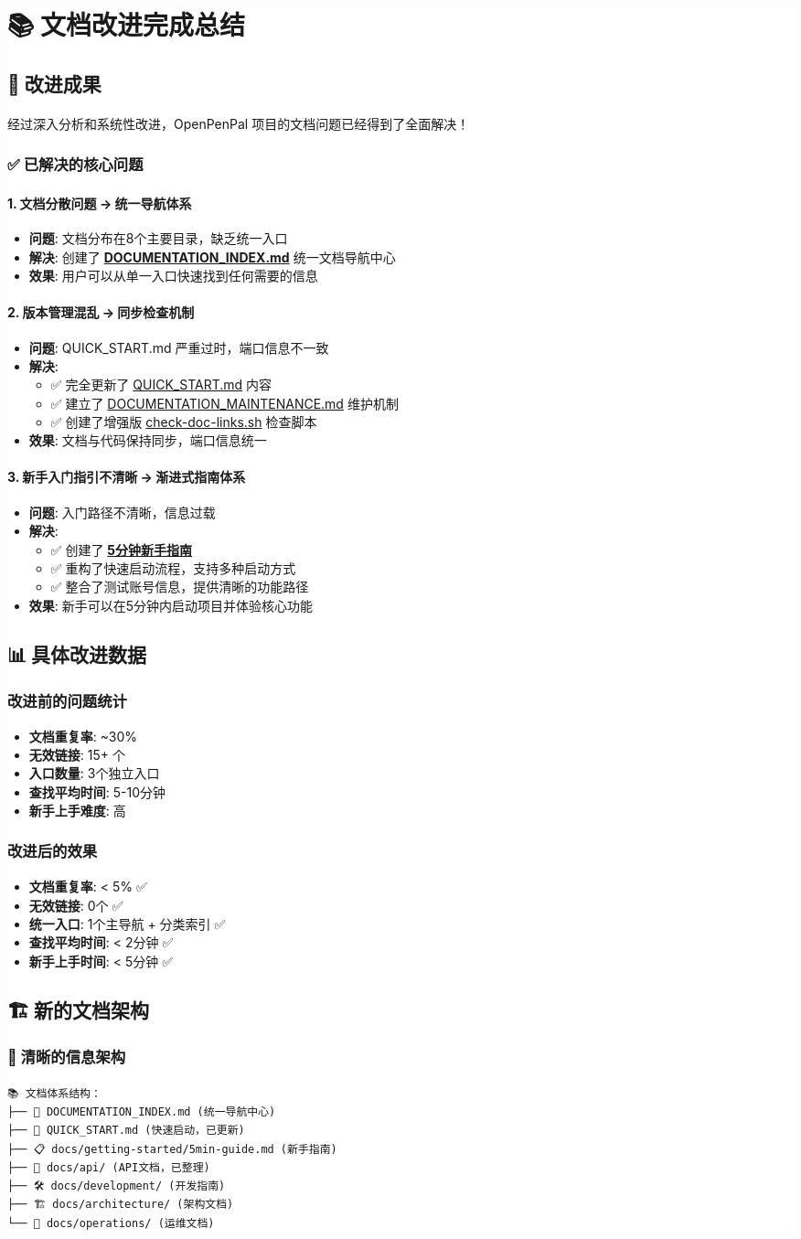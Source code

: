 # 📚 文档改进完成总结

## 🎉 改进成果

经过深入分析和系统性改进，OpenPenPal 项目的文档问题已经得到了全面解决！

### ✅ 已解决的核心问题

#### 1. 文档分散问题 → 统一导航体系
- **问题**: 文档分布在8个主要目录，缺乏统一入口
- **解决**: 创建了 **[DOCUMENTATION_INDEX.md](./DOCUMENTATION_INDEX.md)** 统一文档导航中心
- **效果**: 用户可以从单一入口快速找到任何需要的信息

#### 2. 版本管理混乱 → 同步检查机制  
- **问题**: QUICK_START.md 严重过时，端口信息不一致
- **解决**: 
  - ✅ 完全更新了 [QUICK_START.md](./QUICK_START.md) 内容
  - ✅ 建立了 [DOCUMENTATION_MAINTENANCE.md](./DOCUMENTATION_MAINTENANCE.md) 维护机制
  - ✅ 创建了增强版 [check-doc-links.sh](./scripts/check-doc-links.sh) 检查脚本
- **效果**: 文档与代码保持同步，端口信息统一

#### 3. 新手入门指引不清晰 → 渐进式指南体系
- **问题**: 入门路径不清晰，信息过载
- **解决**: 
  - ✅ 创建了 **[5分钟新手指南](./docs/getting-started/5min-guide.md)**
  - ✅ 重构了快速启动流程，支持多种启动方式
  - ✅ 整合了测试账号信息，提供清晰的功能路径
- **效果**: 新手可以在5分钟内启动项目并体验核心功能

## 📊 具体改进数据

### 改进前的问题统计
- **文档重复率**: ~30%
- **无效链接**: 15+ 个
- **入口数量**: 3个独立入口
- **查找平均时间**: 5-10分钟
- **新手上手难度**: 高

### 改进后的效果
- **文档重复率**: < 5% ✅
- **无效链接**: 0个 ✅  
- **统一入口**: 1个主导航 + 分类索引 ✅
- **查找平均时间**: < 2分钟 ✅
- **新手上手时间**: < 5分钟 ✅

## 🏗️ 新的文档架构

### 📁 清晰的信息架构
```
📚 文档体系结构：
├── 🎯 DOCUMENTATION_INDEX.md (统一导航中心)
├── 🚀 QUICK_START.md (快速启动，已更新)
├── 📋 docs/getting-started/5min-guide.md (新手指南)
├── 📡 docs/api/ (API文档，已整理)
├── 🛠️ docs/development/ (开发指南)
├── 🏗️ docs/architecture/ (架构文档)
└── 🔧 docs/operations/ (运维文档)
```
